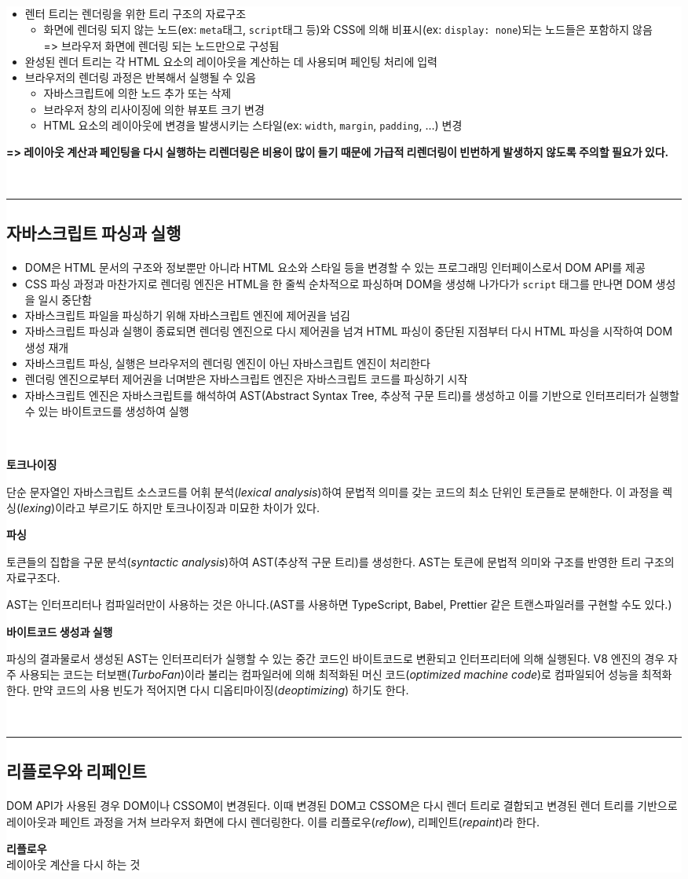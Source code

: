 - 렌터 트리는 렌더링을 위한 트리 구조의 자료구조
  - 화면에 렌더링 되지 않는 노드(ex: `meta`태그, `script`태그 등)와 CSS에 의해 비표시(ex: `display: none`)되는 노드들은 포함하지 않음  
    => 브라우저 화면에 렌더링 되는 노드만으로 구성됨
- 완성된 렌더 트리는 각 HTML 요소의 레이아웃을 계산하는 데 사용되며 페인팅 처리에 입력
- 브라우저의 렌더링 과정은 반복해서 실행될 수 있음
  - 자바스크립트에 의한 노드 추가 또는 삭제
  - 브라우저 창의 리사이징에 의한 뷰포트 크기 변경
  - HTML 요소의 레이아웃에 변경을 발생시키는 스타일(ex: `width`, `margin`, `padding`, ...) 변경

**=> 레이아웃 계산과 페인팅을 다시 실행하는 리렌더링은 비용이 많이 들기 때문에 가급적 리렌더링이 빈번하게 발생하지 않도록 주의할 필요가 있다.**

<br>

---

## **자바스크립트 파싱과 실행**

- DOM은 HTML 문서의 구조와 정보뿐만 아니라 HTML 요소와 스타일 등을 변경할 수 있는 프로그래밍 인터페이스로서 DOM API를 제공
- CSS 파싱 과정과 마찬가지로 렌더링 엔진은 HTML을 한 줄씩 순차적으로 파싱하며 DOM을 생성해 나가다가 `script` 태그를 만나면 DOM 생성을 일시 중단함
- 자바스크립트 파일을 파싱하기 위해 자바스크립트 엔진에 제어권을 넘김
- 자바스크립트 파싱과 실행이 종료되면 렌더링 엔진으로 다시 제어권을 넘겨 HTML 파싱이 중단된 지점부터 다시 HTML 파싱을 시작하여 DOM 생성 재개
- 자바스크립트 파싱, 실행은 브라우저의 렌더링 엔진이 아닌 자바스크립트 엔진이 처리한다
- 렌더링 엔진으로부터 제어권을 너며받은 자바스크립트 엔진은 자바스크립트 코드를 파싱하기 시작
- 자바스크립트 엔진은 자바스크립트를 해석하여 AST(Abstract Syntax Tree, 추상적 구문 트리)를 생성하고 이를 기반으로 인터프리터가 실행할 수 있는 바이트코드를 생성하여 실행

<br>

**토크나이징**

단순 문자열인 자바스크립트 소스코드를 어휘 분석(_lexical analysis_)하여 문법적 의미를 갖는 코드의 최소 단위인 토큰들로 분해한다.
이 과정을 렉싱(_lexing_)이라고 부르기도 하지만 토크나이징과 미묘한 차이가 있다.

**파싱**

토큰들의 집합을 구문 분석(_syntactic analysis_)하여 AST(추상적 구문 트리)를 생성한다. AST는 토큰에 문법적 의미와 구조를 반영한 트리 구조의 자료구조다.

AST는 인터프리터나 컴파일러만이 사용하는 것은 아니다.(AST를 사용하면 TypeScript, Babel, Prettier 같은 트랜스파일러를 구현할 수도 있다.)

**바이트코드 생성과 실행**

파싱의 결과물로서 생성된 AST는 인터프리터가 실행할 수 있는 중간 코드인 바이트코드로 변환되고 인터프리터에 의해 실행된다. V8 엔진의 경우 자주 사용되는 코드는 터보팬(_TurboFan_)이라 불리는 컴파일러에 의해 최적화된 머신 코드(_optimized machine code_)로 컴파일되어 성능을 최적화한다. 만약 코드의 사용 빈도가 적어지면 다시 디옵티마이징(_deoptimizing_) 하기도 한다.

<br>

---

## **리플로우와 리페인트**

DOM API가 사용된 경우 DOM이나 CSSOM이 변경된다. 이때 변경된 DOM고 CSSOM은 다시 렌더 트리로 결합되고 변경된 렌더 트리를 기반으로 레이아웃과 페인트 과정을 거쳐 브라우저 화면에 다시 렌더링한다. 이를 리플로우(_reflow_), 리페인트(_repaint_)라 한다.

**리플로우**  
레이아웃 계산을 다시 하는 것
